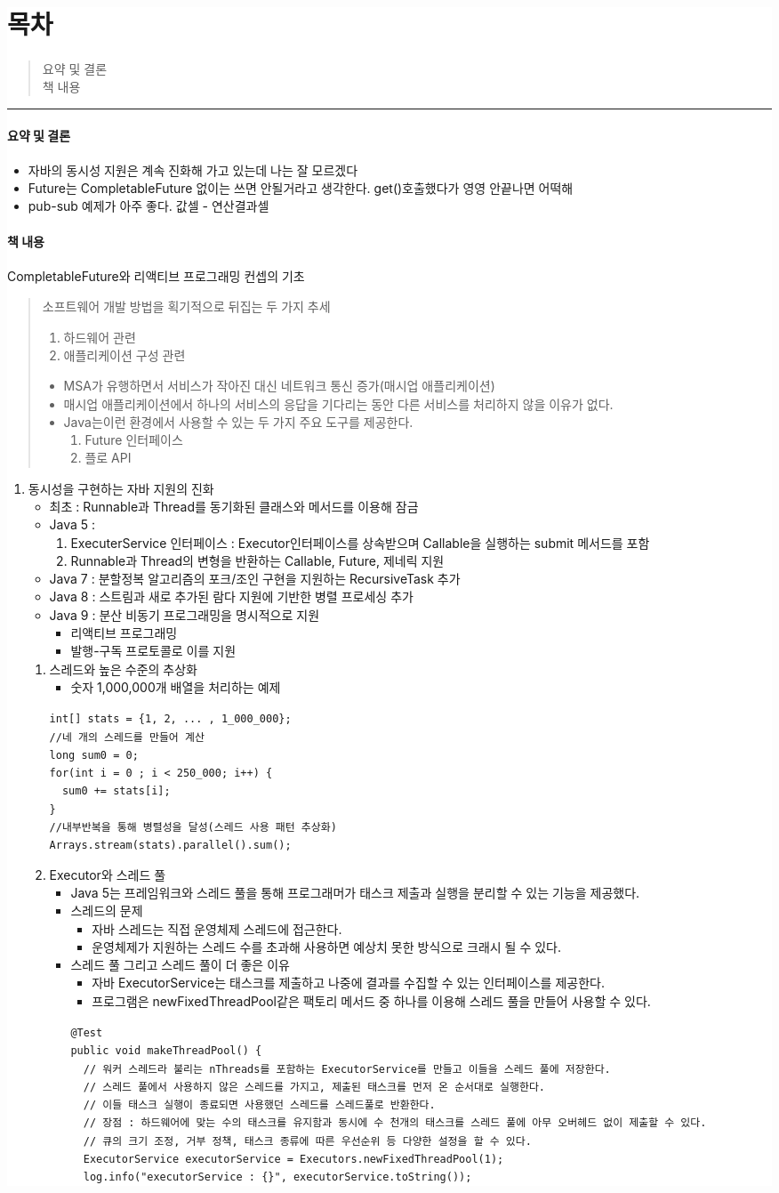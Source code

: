 # 목차

> 요약 및 결론  
> 책 내용  

---

#### 요약 및 결론
- 자바의 동시성 지원은 계속 진화해 가고 있는데 나는 잘 모르겠다
- Future는 CompletableFuture 없이는 쓰면 안될거라고 생각한다. get()호출했다가 영영 안끝나면 어떡해
- pub-sub 예제가 아주 좋다. 값셀 - 연산결과셀
#### 책 내용
CompletableFuture와 리액티브 프로그래밍 컨셉의 기초
> 소프트웨어 개발 방법을 획기적으로 뒤집는 두 가지 추세        
> 1. 하드웨어 관련
> 2. 애플리케이션 구성 관련
>   - MSA가 유행하면서 서비스가 작아진 대신 네트워크 통신 증가(매시업 애플리케이션)
>   - 매시업 애플리케이션에서 하나의 서비스의 응답을 기다리는 동안 다른 서비스를 처리하지 않을 이유가 없다.
>   - Java는이런 환경에서 사용할 수 있는 두 가지 주요 도구를 제공한다.
>       1. Future 인터페이스
>       2. 플로 API

1. 동시성을 구현하는 자바 지원의 진화
    - 최초 : Runnable과 Thread를 동기화된 클래스와 메서드를 이용해 잠금
    - Java 5 : 
        1. ExecuterService 인터페이스 : Executor인터페이스를 상속받으며 Callable을 실행하는 submit 메서드를 포함
        2. Runnable과 Thread의 변형을 반환하는 Callable<T>, Future<T>, 제네릭 지원
    - Java 7 : 분할정복 알고리즘의 포크/조인 구현을 지원하는 RecursiveTask 추가
    - Java 8 : 스트림과 새로 추가된 람다 지원에 기반한 병렬 프로세싱 추가
    - Java 9 : 분산 비동기 프로그래밍을 명시적으로 지원 
        - 리액티브 프로그래밍
        - 발행-구독 프로토콜로 이를 지원
    1. 스레드와 높은 수준의 추상화
        - 숫자 1,000,000개 배열을 처리하는 예제
        ```
        int[] stats = {1, 2, ... , 1_000_000};
        //네 개의 스레드를 만들어 계산
        long sum0 = 0;
        for(int i = 0 ; i < 250_000; i++) {
          sum0 += stats[i];
        }
        //내부반복을 통해 병렬성을 달성(스레드 사용 패턴 추상화)
        Arrays.stream(stats).parallel().sum();
        ```
    2. Executor와 스레드 풀
        - Java 5는 프레임워크와 스레드 풀을 통해 프로그래머가 태스크 제출과 실행을 분리할 수 있는 기능을 제공했다.
        - 스레드의 문제
            - 자바 스레드는 직접 운영체제 스레드에 접근한다.
            - 운영체제가 지원하는 스레드 수를 초과해 사용하면 예상치 못한 방식으로 크래시 될 수 있다.
        - 스레드 풀 그리고 스레드 풀이 더 좋은 이유
            - 자바 ExecutorService는 태스크를 제출하고 나중에 결과를 수집할 수 있는 인터페이스를 제공한다.
            - 프로그램은 newFixedThreadPool같은 팩토리 메서드 중 하나를 이용해 스레드 풀을 만들어 사용할 수 있다.
            ```
            @Test
            public void makeThreadPool() {
              // 워커 스레드라 불리는 nThreads를 포함하는 ExecutorService를 만들고 이들을 스레드 풀에 저장한다.
              // 스레드 풀에서 사용하지 않은 스레드를 가지고, 제출된 태스크를 먼저 온 순서대로 실행한다.
              // 이들 태스크 실행이 종료되면 사용했던 스레드를 스레드풀로 반환한다.
              // 장점 : 하드웨어에 맞는 수의 태스크를 유지함과 동시에 수 천개의 태스크를 스레드 풀에 아무 오버헤드 없이 제출할 수 있다.
              // 큐의 크기 조정, 거부 정책, 태스크 종류에 따른 우선순위 등 다양한 설정을 할 수 있다.
              ExecutorService executorService = Executors.newFixedThreadPool(1);
              log.info("executorService : {}", executorService.toString());